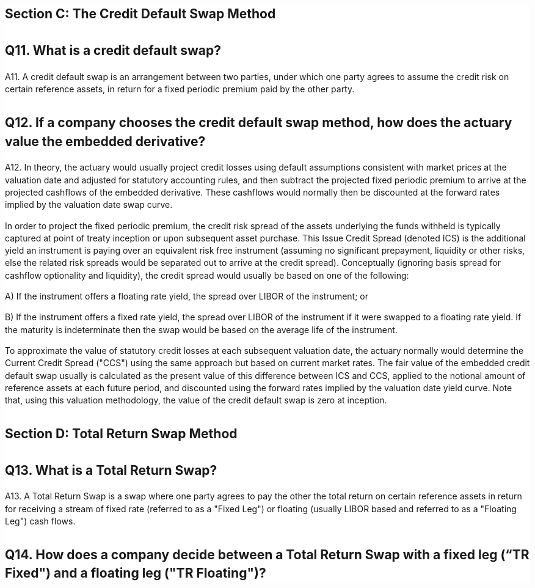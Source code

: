 ## Section C: The Credit Default Swap Method

## Q11. What is a credit default swap?

A11. A credit default swap is an arrangement between two parties, under which one party agrees to assume the credit risk on certain reference assets, in return for a fixed periodic premium paid by the other party.

## Q12. If a company chooses the credit default swap method, how does the actuary value the embedded derivative?

A12. In theory, the actuary would usually project credit losses using default assumptions consistent with market prices at the valuation date and adjusted for statutory accounting rules, and then subtract the projected fixed periodic premium to arrive at the projected cashflows of the embedded derivative. These cashflows would normally then be discounted at the forward rates implied by the valuation date swap curve.

In order to project the fixed periodic premium, the credit risk spread of the assets underlying the funds withheld is typically captured at point of treaty inception or upon subsequent asset purchase. This Issue Credit Spread (denoted ICS) is the additional yield an instrument is paying over an equivalent risk free instrument (assuming no significant prepayment, liquidity or other risks, else the related risk spreads would be separated out to arrive at the credit spread). Conceptually (ignoring basis spread for cashflow optionality and liquidity), the credit spread would usually be based on one of the following:

A) If the instrument offers a floating rate yield, the spread over LIBOR of the instrument; or

B) If the instrument offers a fixed rate yield, the spread over LIBOR of the instrument if it were swapped to a floating rate yield. If the maturity is indeterminate then the swap would be based on the average life of the instrument.

To approximate the value of statutory credit losses at each subsequent valuation date, the actuary normally would determine the Current Credit Spread ("CCS") using the same approach but based on current market rates. The fair value of the embedded credit default swap usually is calculated as the present value of this difference between ICS and CCS, applied to the notional amount of reference assets at each future period, and discounted using the forward rates implied by the valuation date yield curve. Note that, using this valuation methodology, the value of the credit default swap is zero at inception.

## Section D: Total Return Swap Method

## Q13. What is a Total Return Swap?

A13. A Total Return Swap is a swap where one party agrees to pay the other the total return on certain reference assets in return for receiving a stream of fixed rate (referred to as a "Fixed Leg") or floating (usually LIBOR based and referred to as a "Floating Leg") cash flows.

## Q14. How does a company decide between a Total Return Swap with a fixed leg (“TR Fixed") and a floating leg ("TR Floating")?
